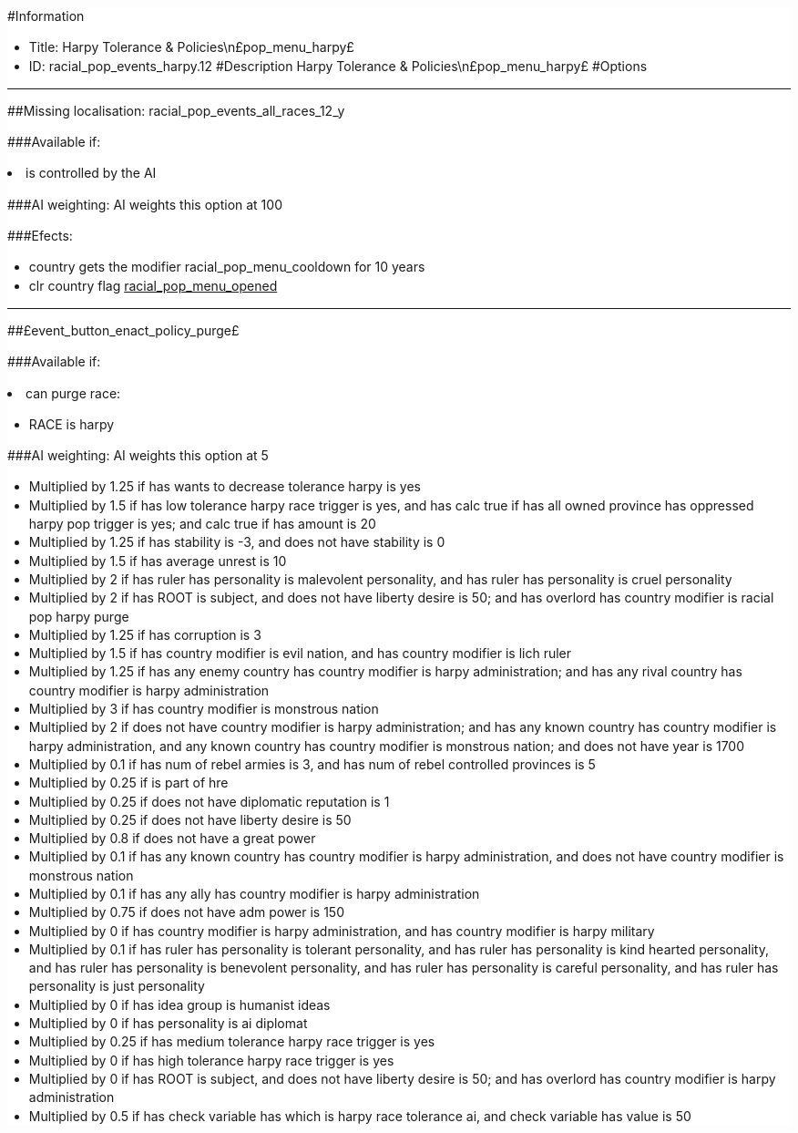 #Information
 - Title: Harpy Tolerance & Policies\n£pop_menu_harpy£
 - ID: racial_pop_events_harpy.12
#Description
Harpy Tolerance & Policies\n£pop_menu_harpy£
#Options

___
##Missing localisation: racial_pop_events_all_races_12_y

###Available if:
<li>is controlled by the AI</li>

###AI weighting:
AI weights this option at 100


###Efects:<ul><li>country gets the modifier racial_pop_menu_cooldown for 10 years</li><li>clr country flag [racial_pop_menu_opened](../flags/racial_pop_menu_opened.md)</li></ul>

___
##£event_button_enact_policy_purge£

###Available if:
<li>can purge race:</li><ul><li>RACE is harpy</li></ul>

###AI weighting:
AI weights this option at 5
 - Multiplied by 1.25 if has wants to decrease tolerance harpy is yes
 - Multiplied by 1.5 if has low tolerance harpy race trigger is yes, and  has calc true if has all owned province has oppressed harpy pop trigger is yes; and calc true if has amount is 20
 - Multiplied by 1.25 if has stability is -3, and does not have stability is 0
 - Multiplied by 1.5 if has average unrest is 10
 - Multiplied by 2 if has ruler has personality is malevolent personality, and has ruler has personality is cruel personality
 - Multiplied by 2 if has ROOT is subject, and does not have liberty desire is 50; and  has overlord has country modifier is racial pop harpy purge
 - Multiplied by 1.25 if has corruption is 3
 - Multiplied by 1.5 if has country modifier is evil nation, and has country modifier is lich ruler
 - Multiplied by 1.25 if has any enemy country has country modifier is harpy administration; and has any rival country has country modifier is harpy administration
 - Multiplied by 3 if has country modifier is monstrous nation
 - Multiplied by 2 if does not have country modifier is harpy administration; and  has any known country has country modifier is harpy administration, and any known country has country modifier is monstrous nation; and does not have year is 1700
 - Multiplied by 0.1 if has num of rebel armies is 3, and has num of rebel controlled provinces is 5
 - Multiplied by 0.25 if is part of hre
 - Multiplied by 0.25 if does not have diplomatic reputation is 1
 - Multiplied by 0.25 if does not have liberty desire is 50
 - Multiplied by 0.8 if does not have a great power
 - Multiplied by 0.1 if has any known country has country modifier is harpy administration, and does not have country modifier is monstrous nation
 - Multiplied by 0.1 if has any ally has country modifier is harpy administration
 - Multiplied by 0.75 if does not have adm power is 150
 - Multiplied by 0 if has country modifier is harpy administration, and has country modifier is harpy military
 - Multiplied by 0.1 if has ruler has personality is tolerant personality, and has ruler has personality is kind hearted personality, and has ruler has personality is benevolent personality, and has ruler has personality is careful personality, and has ruler has personality is just personality
 - Multiplied by 0 if has idea group is humanist ideas
 - Multiplied by 0 if has personality is ai diplomat
 - Multiplied by 0.25 if has medium tolerance harpy race trigger is yes
 - Multiplied by 0 if has high tolerance harpy race trigger is yes
 - Multiplied by 0 if has ROOT is subject, and does not have liberty desire is 50; and  has overlord has country modifier is harpy administration
 - Multiplied by 0.5 if has check variable has which is harpy race tolerance ai, and check variable has value is 50